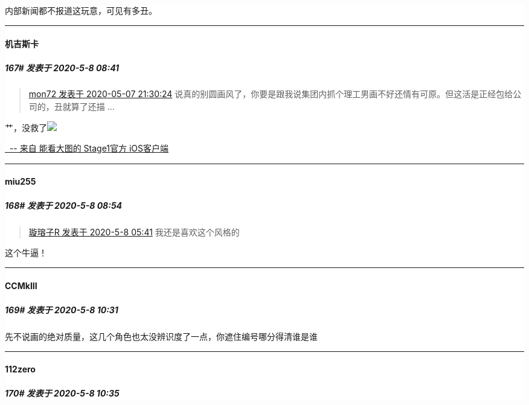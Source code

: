 


内部新闻都不报道这玩意，可见有多丑。







-----

####  机吉斯卡  
##### 167#       发表于 2020-5-8 08:41



<blockquote><a href="httphttps://bbs.saraba1st.com/2b/forum.php?mod=redirect&amp;goto=findpost&amp;pid=47336907&amp;ptid=1933233" target="_blank">mon72 发表于 2020-05-07 21:30:24</a>
说真的别圆画风了，你要是跟我说集团内抓个理工男画不好还情有可原。但这活是正经包给公司的，丑就算了还描 ...</blockquote>艹，没救了<img src="https://static.saraba1st.com/image/smiley/face2017/001.png" referrerpolicy="no-referrer">

[  -- 来自 能看大图的 Stage1官方 iOS客户端](https://itunes.apple.com/fi/app/saraba1st/id1221237470?mt=8)







-----

####  miu255  
##### 168#       发表于 2020-5-8 08:54



<blockquote><a href="httphttps://bbs.saraba1st.com/2b/forum.php?mod=redirect&amp;goto=findpost&amp;pid=47339504&amp;ptid=1933233" target="_blank">璇瑢子R 发表于 2020-5-8 05:41</a>
我还是喜欢这个风格的</blockquote>
这个牛逼！







-----

####  CCMkIII  
##### 169#       发表于 2020-5-8 10:31




先不说画的绝对质量，这几个角色也太没辨识度了一点，你遮住编号哪分得清谁是谁








-----

####  112zero  
##### 170#       发表于 2020-5-8 10:35
